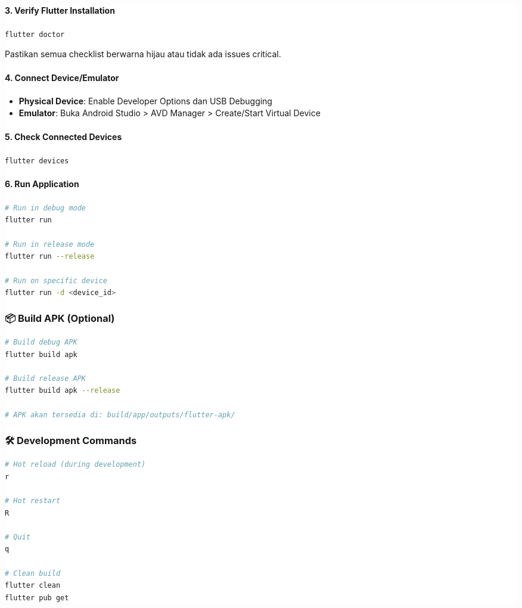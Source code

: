 #### 3. Verify Flutter Installation
```bash
flutter doctor
```
Pastikan semua checklist berwarna hijau atau tidak ada issues critical.

#### 4. Connect Device/Emulator
- **Physical Device**: Enable Developer Options dan USB Debugging
- **Emulator**: Buka Android Studio > AVD Manager > Create/Start Virtual Device

#### 5. Check Connected Devices
```bash
flutter devices
```

#### 6. Run Application
```bash
# Run in debug mode
flutter run

# Run in release mode
flutter run --release

# Run on specific device
flutter run -d <device_id>
```

### 📦 Build APK (Optional)
```bash
# Build debug APK
flutter build apk

# Build release APK
flutter build apk --release

# APK akan tersedia di: build/app/outputs/flutter-apk/
```

### 🛠️ Development Commands
```bash
# Hot reload (during development)
r

# Hot restart
R

# Quit
q

# Clean build
flutter clean
flutter pub get
```
